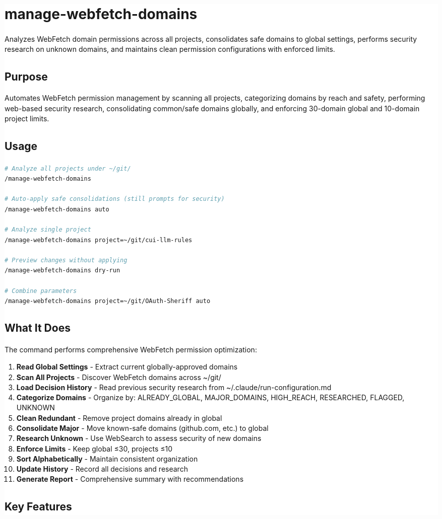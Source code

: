 # manage-webfetch-domains

Analyzes WebFetch domain permissions across all projects, consolidates safe domains to global settings, performs security research on unknown domains, and maintains clean permission configurations with enforced limits.

## Purpose

Automates WebFetch permission management by scanning all projects, categorizing domains by reach and safety, performing web-based security research, consolidating common/safe domains globally, and enforcing 30-domain global and 10-domain project limits.

## Usage

```bash
# Analyze all projects under ~/git/
/manage-webfetch-domains

# Auto-apply safe consolidations (still prompts for security)
/manage-webfetch-domains auto

# Analyze single project
/manage-webfetch-domains project=~/git/cui-llm-rules

# Preview changes without applying
/manage-webfetch-domains dry-run

# Combine parameters
/manage-webfetch-domains project=~/git/OAuth-Sheriff auto
```

## What It Does

The command performs comprehensive WebFetch permission optimization:

1. **Read Global Settings** - Extract current globally-approved domains
2. **Scan All Projects** - Discover WebFetch domains across ~/git/
3. **Load Decision History** - Read previous security research from ~/.claude/run-configuration.md
4. **Categorize Domains** - Organize by: ALREADY_GLOBAL, MAJOR_DOMAINS, HIGH_REACH, RESEARCHED, FLAGGED, UNKNOWN
5. **Clean Redundant** - Remove project domains already in global
6. **Consolidate Major** - Move known-safe domains (github.com, etc.) to global
7. **Research Unknown** - Use WebSearch to assess security of new domains
8. **Enforce Limits** - Keep global ≤30, projects ≤10
9. **Sort Alphabetically** - Maintain consistent organization
10. **Update History** - Record all decisions and research
11. **Generate Report** - Comprehensive summary with recommendations

## Key Features
